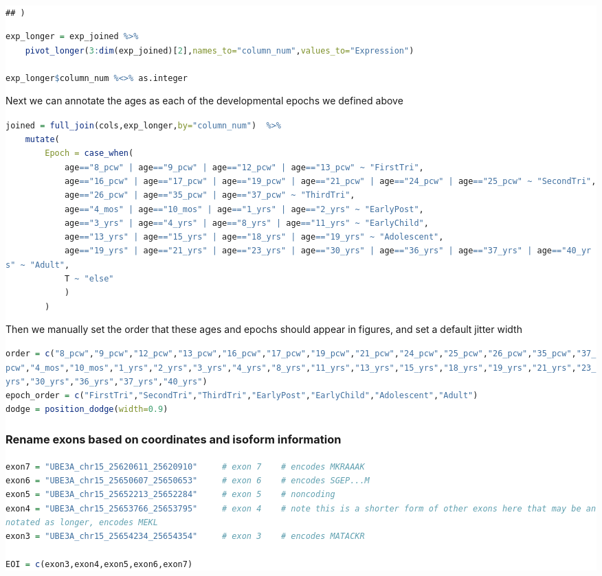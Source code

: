     ## )

``` r
exp_longer = exp_joined %>% 
    pivot_longer(3:dim(exp_joined)[2],names_to="column_num",values_to="Expression")

exp_longer$column_num %<>% as.integer
```

Next we can annotate the ages as each of the developmental epochs we
defined above

``` r
joined = full_join(cols,exp_longer,by="column_num")  %>%
    mutate(
        Epoch = case_when(
            age=="8_pcw" | age=="9_pcw" | age=="12_pcw" | age=="13_pcw" ~ "FirstTri",
            age=="16_pcw" | age=="17_pcw" | age=="19_pcw" | age=="21_pcw" | age=="24_pcw" | age=="25_pcw" ~ "SecondTri",
            age=="26_pcw" | age=="35_pcw" | age=="37_pcw" ~ "ThirdTri",
            age=="4_mos" | age=="10_mos" | age=="1_yrs" | age=="2_yrs" ~ "EarlyPost",
            age=="3_yrs" | age=="4_yrs" | age=="8_yrs" | age=="11_yrs" ~ "EarlyChild",
            age=="13_yrs" | age=="15_yrs" | age=="18_yrs" | age=="19_yrs" ~ "Adolescent",
            age=="19_yrs" | age=="21_yrs" | age=="23_yrs" | age=="30_yrs" | age=="36_yrs" | age=="37_yrs" | age=="40_yrs" ~ "Adult",
            T ~ "else"
            )
        )
```

Then we manually set the order that these ages and epochs should appear
in figures, and set a default jitter
width

``` r
order = c("8_pcw","9_pcw","12_pcw","13_pcw","16_pcw","17_pcw","19_pcw","21_pcw","24_pcw","25_pcw","26_pcw","35_pcw","37_pcw","4_mos","10_mos","1_yrs","2_yrs","3_yrs","4_yrs","8_yrs","11_yrs","13_yrs","15_yrs","18_yrs","19_yrs","21_yrs","23_yrs","30_yrs","36_yrs","37_yrs","40_yrs")
epoch_order = c("FirstTri","SecondTri","ThirdTri","EarlyPost","EarlyChild","Adolescent","Adult")
dodge = position_dodge(width=0.9)
```

### Rename exons based on coordinates and isoform information

``` r
exon7 = "UBE3A_chr15_25620611_25620910"     # exon 7    # encodes MKRAAAK
exon6 = "UBE3A_chr15_25650607_25650653"     # exon 6    # encodes SGEP...M
exon5 = "UBE3A_chr15_25652213_25652284"     # exon 5    # noncoding
exon4 = "UBE3A_chr15_25653766_25653795"     # exon 4    # note this is a shorter form of other exons here that may be annotated as longer, encodes MEKL
exon3 = "UBE3A_chr15_25654234_25654354"     # exon 3    # encodes MATACKR

EOI = c(exon3,exon4,exon5,exon6,exon7)
```
